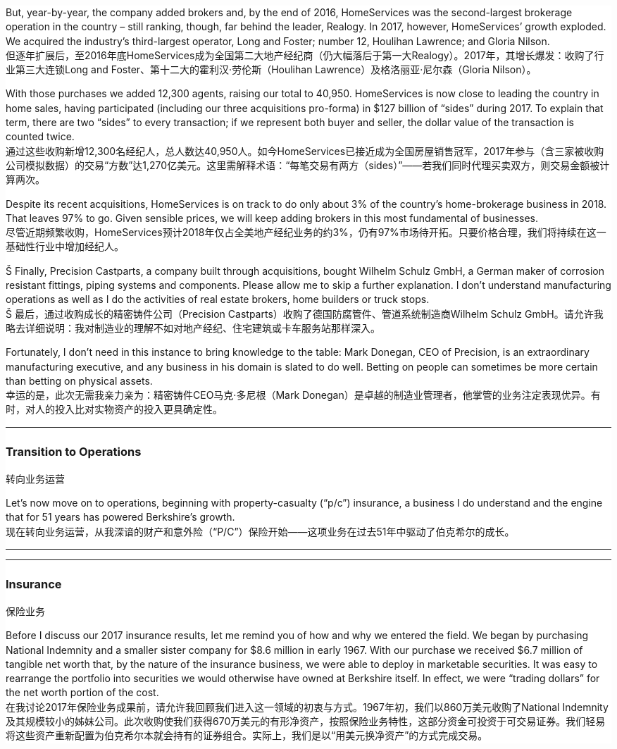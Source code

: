 But, year-by-year, the company added brokers and, by the end of 2016, HomeServices was the second-largest brokerage operation in the country – still ranking, though, far behind the leader, Realogy. In 2017, however, HomeServices’ growth exploded. We acquired the industry’s third-largest operator, Long and Foster; number 12, Houlihan Lawrence; and Gloria Nilson.  
但逐年扩展后，至2016年底HomeServices成为全国第二大地产经纪商（仍大幅落后于第一大Realogy）。2017年，其增长爆发：收购了行业第三大连锁Long and Foster、第十二大的霍利汉·劳伦斯（Houlihan Lawrence）及格洛丽亚·尼尔森（Gloria Nilson）。

With those purchases we added 12,300 agents, raising our total to 40,950. HomeServices is now close to leading the country in home sales, having participated (including our three acquisitions pro-forma) in $127 billion of “sides” during 2017. To explain that term, there are two “sides” to every transaction; if we represent both buyer and seller, the dollar value of the transaction is counted twice.  
通过这些收购新增12,300名经纪人，总人数达40,950人。如今HomeServices已接近成为全国房屋销售冠军，2017年参与（含三家被收购公司模拟数据）的交易“方数”达1,270亿美元。这里需解释术语：“每笔交易有两方（sides）”——若我们同时代理买卖双方，则交易金额被计算两次。

Despite its recent acquisitions, HomeServices is on track to do only about 3% of the country’s home-brokerage business in 2018. That leaves 97% to go. Given sensible prices, we will keep adding brokers in this most fundamental of businesses.  
尽管近期频繁收购，HomeServices预计2018年仅占全美地产经纪业务的约3%，仍有97%市场待开拓。只要价格合理，我们将持续在这一基础性行业中增加经纪人。

Š Finally, Precision Castparts, a company built through acquisitions, bought Wilhelm Schulz GmbH, a German maker of corrosion resistant fittings, piping systems and components. Please allow me to skip a further explanation. I don’t understand manufacturing operations as well as I do the activities of real estate brokers, home builders or truck stops.  
Š 最后，通过收购成长的精密铸件公司（Precision Castparts）收购了德国防腐管件、管道系统制造商Wilhelm Schulz GmbH。请允许我略去详细说明：我对制造业的理解不如对地产经纪、住宅建筑或卡车服务站那样深入。

Fortunately, I don’t need in this instance to bring knowledge to the table: Mark Donegan, CEO of Precision, is an extraordinary manufacturing executive, and any business in his domain is slated to do well. Betting on people can sometimes be more certain than betting on physical assets.  
幸运的是，此次无需我亲力亲为：精密铸件CEO马克·多尼根（Mark Donegan）是卓越的制造业管理者，他掌管的业务注定表现优异。有时，对人的投入比对实物资产的投入更具确定性。

---
### Transition to Operations  
转向业务运营  

Let’s now move on to operations, beginning with property-casualty (“p/c”) insurance, a business I do understand and the engine that for 51 years has powered Berkshire’s growth.  
现在转向业务运营，从我深谙的财产和意外险（“P/C”）保险开始——这项业务在过去51年中驱动了伯克希尔的成长。

---

---
### Insurance  
保险业务  

Before I discuss our 2017 insurance results, let me remind you of how and why we entered the field. We began by purchasing National Indemnity and a smaller sister company for $8.6 million in early 1967. With our purchase we received $6.7 million of tangible net worth that, by the nature of the insurance business, we were able to deploy in marketable securities. It was easy to rearrange the portfolio into securities we would otherwise have owned at Berkshire itself. In effect, we were “trading dollars” for the net worth portion of the cost.  
在我讨论2017年保险业务成果前，请允许我回顾我们进入这一领域的初衷与方式。1967年初，我们以860万美元收购了National Indemnity及其规模较小的姊妹公司。此次收购使我们获得670万美元的有形净资产，按照保险业务特性，这部分资金可投资于可交易证券。我们轻易将这些资产重新配置为伯克希尔本就会持有的证券组合。实际上，我们是以“用美元换净资产”的方式完成交易。
